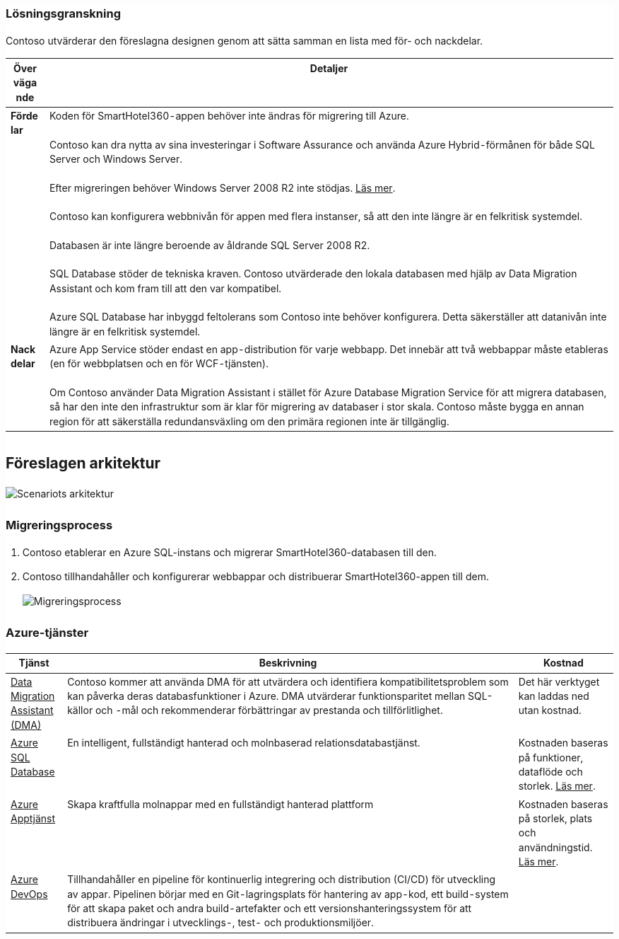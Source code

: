### <a name="solution-review"></a>Lösningsgranskning

Contoso utvärderar den föreslagna designen genom att sätta samman en lista med för- och nackdelar.



**Övervägande** | **Detaljer**
--- | ---
**Fördelar** | Koden för SmartHotel360-appen behöver inte ändras för migrering till Azure.<br/><br/> Contoso kan dra nytta av sina investeringar i Software Assurance och använda Azure Hybrid-förmånen för både SQL Server och Windows Server.<br/><br/> Efter migreringen behöver Windows Server 2008 R2 inte stödjas. [Läs mer](https://support.microsoft.com/lifecycle).<br/><br/> Contoso kan konfigurera webbnivån för appen med flera instanser, så att den inte längre är en felkritisk systemdel.<br/><br/> Databasen är inte längre beroende av åldrande SQL Server 2008 R2.<br/><br/> SQL Database stöder de tekniska kraven. Contoso utvärderade den lokala databasen med hjälp av Data Migration Assistant och kom fram till att den var kompatibel.<br/><br/> Azure SQL Database har inbyggd feltolerans som Contoso inte behöver konfigurera. Detta säkerställer att datanivån inte längre är en felkritisk systemdel.
**Nackdelar** | Azure App Service stöder endast en app-distribution för varje webbapp. Det innebär att två webbappar måste etableras (en för webbplatsen och en för WCF-tjänsten).<br/><br/> Om Contoso använder Data Migration Assistant i stället för Azure Database Migration Service för att migrera databasen, så har den inte den infrastruktur som är klar för migrering av databaser i stor skala. Contoso måste bygga en annan region för att säkerställa redundansväxling om den primära regionen inte är tillgänglig.



## <a name="proposed-architecture"></a>Föreslagen arkitektur

![Scenariots arkitektur](media/contoso-migration-refactor-web-app-sql/architecture.png)

### <a name="migration-process"></a>Migreringsprocess

1. Contoso etablerar en Azure SQL-instans och migrerar SmartHotel360-databasen till den.
2. Contoso tillhandahåller och konfigurerar webbappar och distribuerar SmartHotel360-appen till dem.

    ![Migreringsprocess](media/contoso-migration-refactor-web-app-sql/migration-process.png)

### <a name="azure-services"></a>Azure-tjänster

**Tjänst** | **Beskrivning** | **Kostnad**
--- | --- | ---
[Data Migration Assistant (DMA)](https://docs.microsoft.com/sql/dma/dma-overview?view=ssdt-18vs2017) | Contoso kommer att använda DMA för att utvärdera och identifiera kompatibilitetsproblem som kan påverka deras databasfunktioner i Azure. DMA utvärderar funktionsparitet mellan SQL-källor och -mål och rekommenderar förbättringar av prestanda och tillförlitlighet. | Det här verktyget kan laddas ned utan kostnad.
[Azure SQL Database](https://azure.microsoft.com/services/sql-database) | En intelligent, fullständigt hanterad och molnbaserad relationsdatabastjänst. | Kostnaden baseras på funktioner, dataflöde och storlek. [Läs mer](https://azure.microsoft.com/pricing/details/sql-database/managed).
[Azure Apptjänst](https://docs.microsoft.com/azure/app-service/overview) | Skapa kraftfulla molnappar med en fullständigt hanterad plattform | Kostnaden baseras på storlek, plats och användningstid. [Läs mer](https://azure.microsoft.com/pricing/details/app-service/windows).
[Azure DevOps](https://docs.microsoft.com/azure/azure-portal/tutorial-azureportal-devops) | Tillhandahåller en pipeline för kontinuerlig integrering och distribution (CI/CD) för utveckling av appar. Pipelinen börjar med en Git-lagringsplats för hantering av app-kod, ett build-system för att skapa paket och andra build-artefakter och ett versionshanteringssystem för att distribuera ändringar i utvecklings-, test- och produktionsmiljöer.
